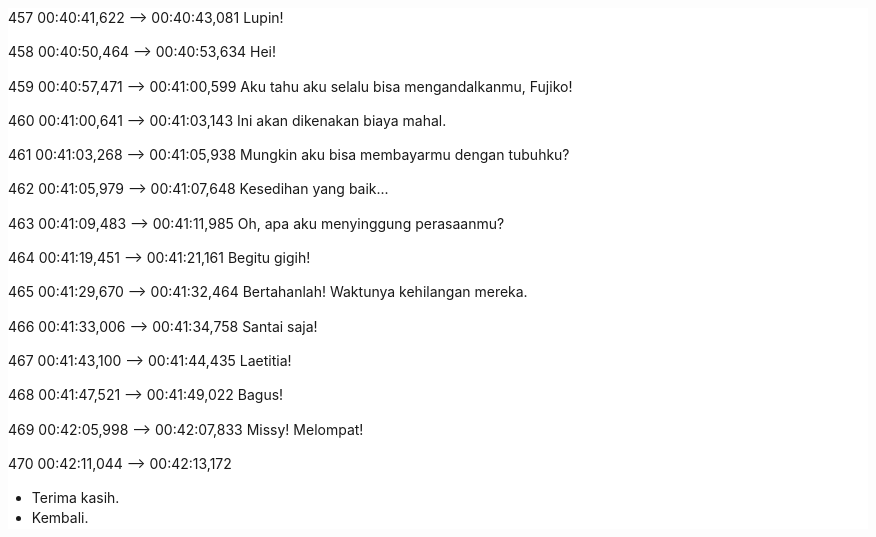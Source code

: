 457
00:40:41,622 --> 00:40:43,081
Lupin!

458
00:40:50,464 --> 00:40:53,634
Hei!

459
00:40:57,471 --> 00:41:00,599
Aku tahu aku selalu bisa 
mengandalkanmu, Fujiko!

460
00:41:00,641 --> 00:41:03,143
Ini akan dikenakan biaya mahal.

461
00:41:03,268 --> 00:41:05,938
Mungkin aku bisa membayarmu dengan 
tubuhku?

462
00:41:05,979 --> 00:41:07,648
Kesedihan yang baik...

463
00:41:09,483 --> 00:41:11,985
Oh, apa aku menyinggung perasaanmu?

464
00:41:19,451 --> 00:41:21,161
Begitu gigih!

465
00:41:29,670 --> 00:41:32,464
Bertahanlah! Waktunya kehilangan 
mereka.

466
00:41:33,006 --> 00:41:34,758
Santai saja!

467
00:41:43,100 --> 00:41:44,435
Laetitia!

468
00:41:47,521 --> 00:41:49,022
Bagus!

469
00:42:05,998 --> 00:42:07,833
Missy! Melompat!

470
00:42:11,044 --> 00:42:13,172
- Terima kasih.
- Kembali.
